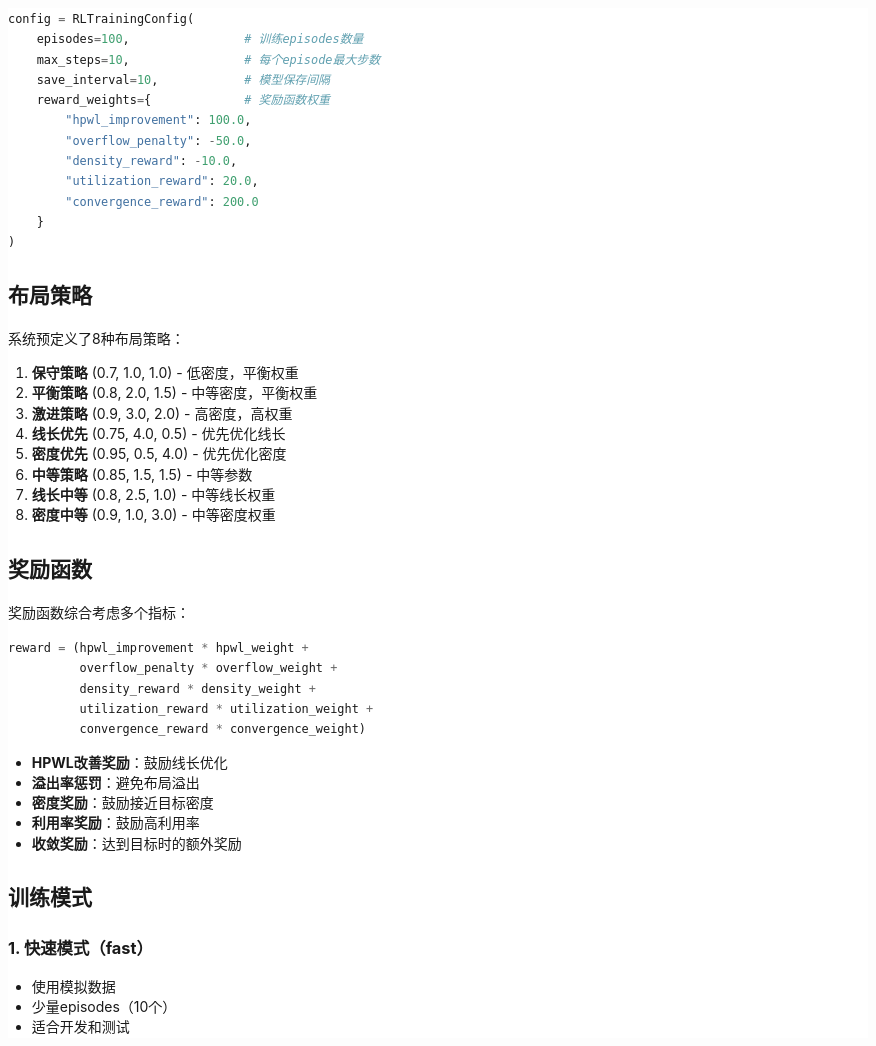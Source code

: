 ```python
config = RLTrainingConfig(
    episodes=100,                # 训练episodes数量
    max_steps=10,                # 每个episode最大步数
    save_interval=10,            # 模型保存间隔
    reward_weights={             # 奖励函数权重
        "hpwl_improvement": 100.0,
        "overflow_penalty": -50.0,
        "density_reward": -10.0,
        "utilization_reward": 20.0,
        "convergence_reward": 200.0
    }
)
```

## 布局策略

系统预定义了8种布局策略：

1. **保守策略** (0.7, 1.0, 1.0) - 低密度，平衡权重
2. **平衡策略** (0.8, 2.0, 1.5) - 中等密度，平衡权重
3. **激进策略** (0.9, 3.0, 2.0) - 高密度，高权重
4. **线长优先** (0.75, 4.0, 0.5) - 优先优化线长
5. **密度优先** (0.95, 0.5, 4.0) - 优先优化密度
6. **中等策略** (0.85, 1.5, 1.5) - 中等参数
7. **线长中等** (0.8, 2.5, 1.0) - 中等线长权重
8. **密度中等** (0.9, 1.0, 3.0) - 中等密度权重

## 奖励函数

奖励函数综合考虑多个指标：

```python
reward = (hpwl_improvement * hpwl_weight + 
          overflow_penalty * overflow_weight + 
          density_reward * density_weight + 
          utilization_reward * utilization_weight + 
          convergence_reward * convergence_weight)
```

- **HPWL改善奖励**：鼓励线长优化
- **溢出率惩罚**：避免布局溢出
- **密度奖励**：鼓励接近目标密度
- **利用率奖励**：鼓励高利用率
- **收敛奖励**：达到目标时的额外奖励

## 训练模式

### 1. 快速模式（fast）
- 使用模拟数据
- 少量episodes（10个）
- 适合开发和测试
